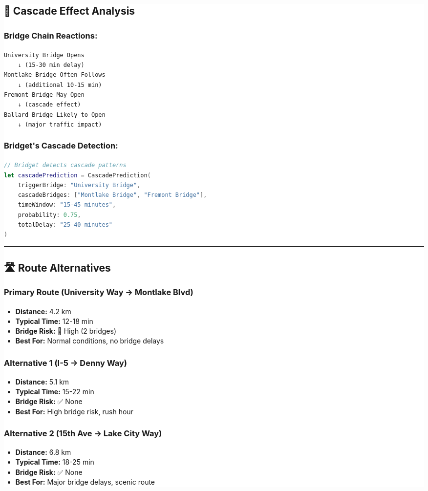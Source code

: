 
## 🔗 **Cascade Effect Analysis**

### **Bridge Chain Reactions:**

```
University Bridge Opens
    ↓ (15-30 min delay)
Montlake Bridge Often Follows
    ↓ (additional 10-15 min)
Fremont Bridge May Open
    ↓ (cascade effect)
Ballard Bridge Likely to Open
    ↓ (major traffic impact)
```

### **Bridget's Cascade Detection:**

```swift
// Bridget detects cascade patterns
let cascadePrediction = CascadePrediction(
    triggerBridge: "University Bridge",
    cascadeBridges: ["Montlake Bridge", "Fremont Bridge"],
    timeWindow: "15-45 minutes",
    probability: 0.75,
    totalDelay: "25-40 minutes"
)
```

---

## 🛣️ **Route Alternatives**

### **Primary Route (University Way → Montlake Blvd)**
- **Distance:** 4.2 km
- **Typical Time:** 12-18 min
- **Bridge Risk:** 🔴 High (2 bridges)
- **Best For:** Normal conditions, no bridge delays

### **Alternative 1 (I-5 → Denny Way)**
- **Distance:** 5.1 km  
- **Typical Time:** 15-22 min
- **Bridge Risk:** ✅ None
- **Best For:** High bridge risk, rush hour

### **Alternative 2 (15th Ave → Lake City Way)**
- **Distance:** 6.8 km
- **Typical Time:** 18-25 min
- **Bridge Risk:** ✅ None
- **Best For:** Major bridge delays, scenic route
